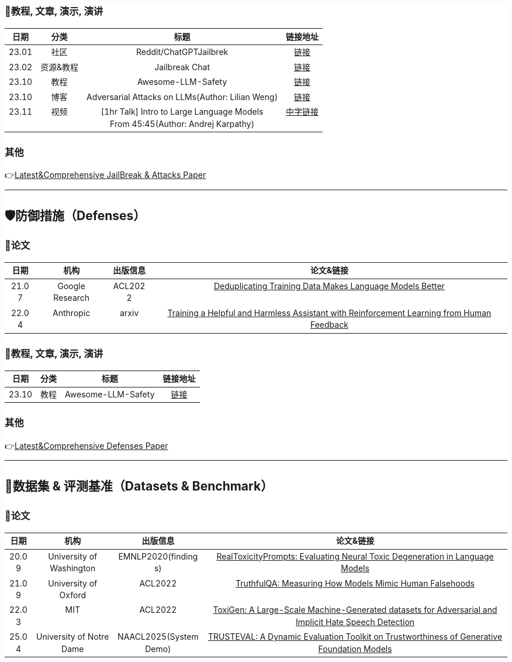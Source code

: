 
### 📖教程, 文章, 演示, 演讲

|  日期   |  分类   |                        标题                        |                                链接地址                                 |
|:-----:|:-----:|:------------------------------------------------:|:-------------------------------------------------------------------:|
| 23.01 |  社区   |              Reddit/ChatGPTJailbrek              |           [链接](https://www.reddit.com/r/ChatGPTJailbreak)           |
| 23.02 | 资源&教程 |                  Jailbreak Chat                  |                [链接](https://www.jailbreakchat.com/)                 |
| 23.10 |  教程   |                Awesome-LLM-Safety                |         [链接](https://github.com/ydyjya/Awesome-LLM-Safety)          |
| 23.10 |  博客   | Adversarial Attacks on LLMs(Author: Lilian Weng) | [链接](https://lilianweng.github.io/posts/2023-10-25-adv-attack-llm/) |
| 23.11 |  视频   | [1hr Talk] Intro to Large Language Models<br/>From 45:45(Author: Andrej Karpathy) |         [中字链接](https://www.bilibili.com/video/BV1Hj41177fb)         |

### 其他

👉[Latest&Comprehensive JailBreak & Attacks Paper](./subtopic/Jailbreaks&Attack.md)

---
## 🛡️防御措施（Defenses）

### 📑论文
|日期|机构|出版信息|论文&链接|
|:-:|:-:|:-:|:-:|
|21.07|Google Research|ACL2022|[Deduplicating Training Data Makes Language Models Better](https://aclanthology.org/2022.acl-long.577/)|
|22.04|Anthropic|arxiv|[Training a Helpful and Harmless Assistant with Reinforcement Learning from Human Feedback](https://arxiv.org/abs/2204.05862)|



### 📖教程, 文章, 演示, 演讲

|日期|分类|标题|链接地址|
|:-:|:-:|:-:|:-:|
|23.10|教程|Awesome-LLM-Safety|[链接](https://github.com/ydyjya/Awesome-LLM-Safety)|

### 其他

👉[Latest&Comprehensive Defenses Paper](./subtopic/Defenses.md)


--- 
## 💯数据集 & 评测基准（Datasets & Benchmark）

### 📑论文
|日期|机构|出版信息|论文&链接|
|:-:|:-:|:-:|:-:|
|20.09|University of Washington|EMNLP2020(findings)|[RealToxicityPrompts: Evaluating Neural Toxic Degeneration in Language Models](https://arxiv.org/abs/2009.11462)|
|21.09|University of Oxford|ACL2022|[TruthfulQA: Measuring How Models Mimic Human Falsehoods](https://arxiv.org/abs/2109.07958)|
|22.03|MIT|ACL2022|[ToxiGen: A Large-Scale Machine-Generated datasets for Adversarial and Implicit Hate Speech Detection](https://arxiv.org/abs/2203.09509)|
| 25.04 | University of Notre Dame | NAACL2025(System Demo) | [TRUSTEVAL: A Dynamic Evaluation Toolkit on Trustworthiness of Generative Foundation Models](https://aclanthology.org/2025.naacl-demo.8/) |
